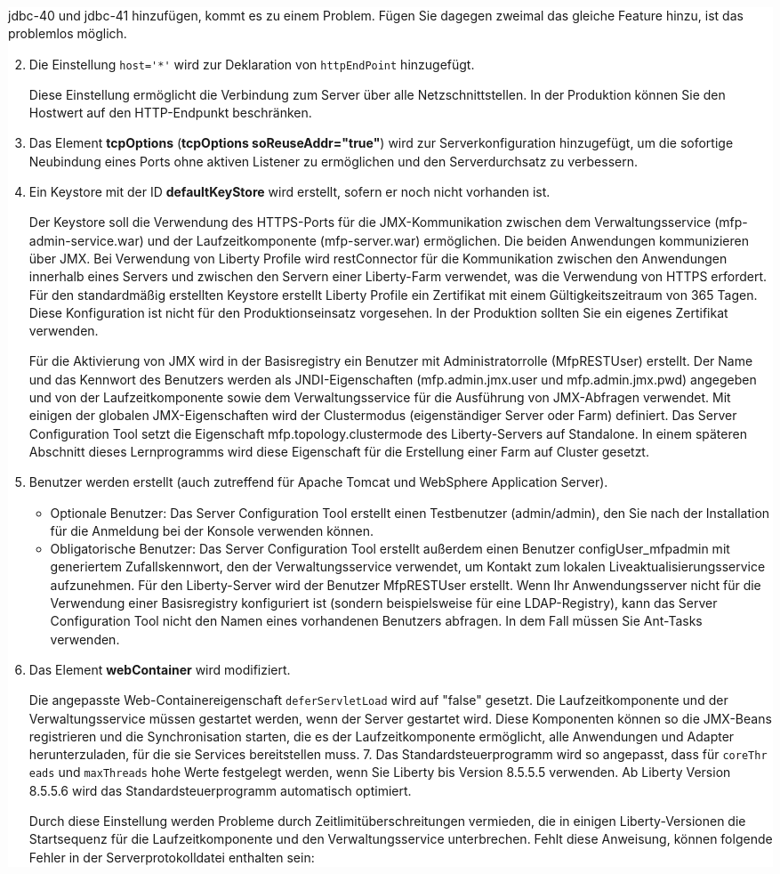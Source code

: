 jdbc-40 und jdbc-41 hinzufügen, kommt es zu einem Problem. Fügen Sie dagegen zweimal das gleiche Feature hinzu, ist das problemlos möglich. 

2. Die Einstellung `host='*'` wird zur Deklaration von `httpEndPoint` hinzugefügt.

    Diese Einstellung ermöglicht die Verbindung zum Server über alle Netzschnittstellen. In der Produktion können Sie den Hostwert auf den HTTP-Endpunkt beschränken.
3. Das Element **tcpOptions** (**tcpOptions soReuseAddr="true"**) wird zur Serverkonfiguration hinzugefügt, um die sofortige Neubindung eines Ports ohne aktiven Listener zu ermöglichen und den Serverdurchsatz zu verbessern.
4. Ein Keystore mit der ID **defaultKeyStore** wird erstellt, sofern er noch nicht vorhanden ist.

    Der Keystore soll die Verwendung des
HTTPS-Ports für die JMX-Kommunikation zwischen dem Verwaltungsservice
(mfp-admin-service.war) und der Laufzeitkomponente
(mfp-server.war) ermöglichen. Die beiden Anwendungen kommunizieren über
JMX. Bei Verwendung von Liberty Profile wird restConnector für die Kommunikation zwischen den Anwendungen innerhalb eines Servers und zwischen den Servern einer Liberty-Farm verwendet, was die Verwendung von HTTPS erfordert. Für den standardmäßig erstellten Keystore erstellt Liberty Profile ein Zertifikat mit einem Gültigkeitszeitraum
von 365 Tagen. Diese Konfiguration ist nicht für den Produktionseinsatz vorgesehen. In der Produktion sollten Sie ein eigenes Zertifikat verwenden.     

    Für die Aktivierung von JMX wird in der Basisregistry ein Benutzer mit Administratorrolle (MfpRESTUser) erstellt. Der Name und das Kennwort des Benutzers werden als JNDI-Eigenschaften (mfp.admin.jmx.user und mfp.admin.jmx.pwd) angegeben und von der Laufzeitkomponente sowie dem Verwaltungsservice für die Ausführung von JMX-Abfragen verwendet. Mit einigen der globalen JMX-Eigenschaften wird der Clustermodus (eigenständiger Server oder Farm) definiert. Das Server Configuration Tool setzt die Eigenschaft mfp.topology.clustermode des Liberty-Servers auf Standalone. In einem späteren Abschnitt dieses Lernprogramms wird diese Eigenschaft für die Erstellung einer Farm auf Cluster gesetzt.
5. Benutzer werden erstellt (auch zutreffend für Apache Tomcat und WebSphere Application Server).
    * Optionale Benutzer: Das Server Configuration Tool erstellt einen Testbenutzer (admin/admin), den Sie nach der Installation für die Anmeldung bei der Konsole verwenden können.
    * Obligatorische Benutzer: Das Server Configuration Tool erstellt außerdem einen Benutzer configUser_mfpadmin mit generiertem Zufallskennwort, den der Verwaltungsservice verwendet, um Kontakt zum lokalen Liveaktualisierungsservice aufzunehmen. Für den Liberty-Server wird der Benutzer MfpRESTUser erstellt. Wenn Ihr Anwendungsserver nicht für die Verwendung einer Basisregistry konfiguriert ist (sondern beispielsweise für eine LDAP-Registry), kann das Server Configuration Tool nicht den Namen eines vorhandenen Benutzers abfragen. In dem Fall müssen Sie Ant-Tasks verwenden.
6. Das Element **webContainer** wird modifiziert.

    Die angepasste Web-Containereigenschaft `deferServletLoad` wird auf "false" gesetzt. Die Laufzeitkomponente und der Verwaltungsservice müssen gestartet werden, wenn der Server gestartet wird.
Diese Komponenten können so die JMX-Beans registrieren und die Synchronisation starten, die es der Laufzeitkomponente ermöglicht, alle Anwendungen und Adapter herunterzuladen, für die sie Services
bereitstellen muss. 7. Das Standardsteuerprogramm wird so angepasst, dass für `coreThreads` und `maxThreads` hohe Werte festgelegt werden, wenn Sie
Liberty bis Version 8.5.5.5 verwenden. Ab Liberty Version 8.5.5.6 wird das Standardsteuerprogramm automatisch optimiert.

    Durch diese Einstellung werden Probleme durch Zeitlimitüberschreitungen
vermieden, die
in einigen Liberty-Versionen die Startsequenz für die Laufzeitkomponente und den Verwaltungsservice unterbrechen. Fehlt diese Anweisung, können folgende Fehler in der
Serverprotokolldatei enthalten sein: 
